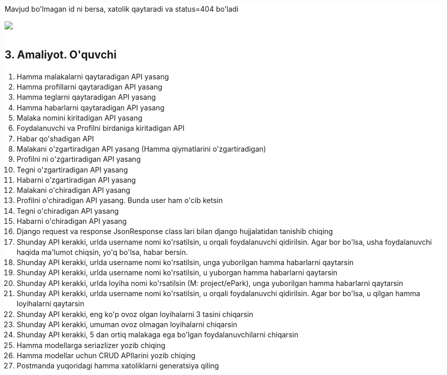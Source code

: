 Mavjud bo'lmagan id ni bersa, xatolik qaytaradi va status=404 bo'ladi

![](images/concepts/img_40.png)

## 3. Amaliyot. O'quvchi

1. Hamma malakalarni qaytaradigan API yasang
2. Hamma profillarni qaytaradigan API yasang
3. Hamma teglarni qaytaradigan API yasang
4. Hamma habarlarni qaytaradigan API yasang
5. Malaka nomini kiritadigan API yasang
6. Foydalanuvchi va Profilni birdaniga kiritadigan API
7. Habar qo'shadigan API
8. Malakani o'zgartiradigan API yasang (Hamma qiymatlarini o'zgartiradigan)
9. Profilni ni o'zgartiradigan API yasang
10. Tegni o'zgartiradigan API yasang
11. Habarni o'zgartiradigan API yasang
12. Malakani o'chiradigan API yasang
13. Profilni o'chiradigan API yasang. Bunda user ham o'cib ketsin
14. Tegni o'chiradigan API yasang
15. Habarni o'chiradigan API yasang
16. Django request va response JsonResponse class lari bilan django hujjalatidan tanishib chiqing
17. Shunday API kerakki, urlda username nomi ko'rsatilsin, u orqali foydalanuvchi qidirilsin. Agar bor bo'lsa, usha foydalanuvchi haqida ma'lumot chiqsin, yo'q bo'lsa, habar bersin.
18. Shunday API kerakki, urlda username nomi ko'rsatilsin, unga yuborilgan hamma habarlarni qaytarsin
19. Shunday API kerakki, urlda username nomi ko'rsatilsin, u yuborgan hamma habarlarni qaytarsin
20. Shunday API kerakki, urlda loyiha nomi ko'rsatilsin (M: project/ePark), unga yuborilgan hamma habarlarni qaytarsin
21. Shunday API kerakki, urlda username nomi ko'rsatilsin, u orqali foydalanuvchi qidirilsin. Agar bor bo'lsa, u qilgan hamma loyihalarni qaytarsin
22. Shunday API kerakki, eng ko'p ovoz olgan loyihalarni 3 tasini chiqarsin
23. Shunday API kerakki, umuman ovoz olmagan loyihalarni chiqarsin
24. Shunday API kerakki, 5 dan ortiq malakaga ega bo'lgan foydalanuvchilarni chiqarsin
25. Hamma modellarga seriazlizer yozib chiqing
26. Hamma modellar uchun CRUD APIlarini yozib chiqing
27. Postmanda yuqoridagi hamma xatoliklarni generatsiya qiling
